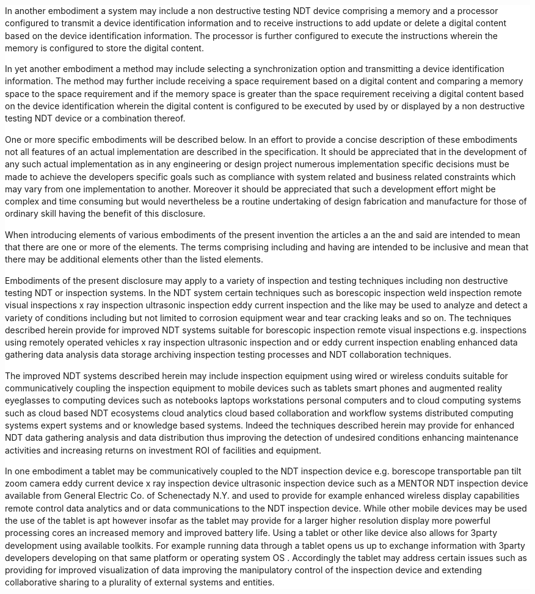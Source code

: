 In another embodiment a system may include a non destructive testing NDT device comprising a memory and a processor configured to transmit a device identification information and to receive instructions to add update or delete a digital content based on the device identification information. The processor is further configured to execute the instructions wherein the memory is configured to store the digital content.

In yet another embodiment a method may include selecting a synchronization option and transmitting a device identification information. The method may further include receiving a space requirement based on a digital content and comparing a memory space to the space requirement and if the memory space is greater than the space requirement receiving a digital content based on the device identification wherein the digital content is configured to be executed by used by or displayed by a non destructive testing NDT device or a combination thereof.

One or more specific embodiments will be described below. In an effort to provide a concise description of these embodiments not all features of an actual implementation are described in the specification. It should be appreciated that in the development of any such actual implementation as in any engineering or design project numerous implementation specific decisions must be made to achieve the developers specific goals such as compliance with system related and business related constraints which may vary from one implementation to another. Moreover it should be appreciated that such a development effort might be complex and time consuming but would nevertheless be a routine undertaking of design fabrication and manufacture for those of ordinary skill having the benefit of this disclosure.

When introducing elements of various embodiments of the present invention the articles a an the and said are intended to mean that there are one or more of the elements. The terms comprising including and having are intended to be inclusive and mean that there may be additional elements other than the listed elements.

Embodiments of the present disclosure may apply to a variety of inspection and testing techniques including non destructive testing NDT or inspection systems. In the NDT system certain techniques such as borescopic inspection weld inspection remote visual inspections x ray inspection ultrasonic inspection eddy current inspection and the like may be used to analyze and detect a variety of conditions including but not limited to corrosion equipment wear and tear cracking leaks and so on. The techniques described herein provide for improved NDT systems suitable for borescopic inspection remote visual inspections e.g. inspections using remotely operated vehicles x ray inspection ultrasonic inspection and or eddy current inspection enabling enhanced data gathering data analysis data storage archiving inspection testing processes and NDT collaboration techniques.

The improved NDT systems described herein may include inspection equipment using wired or wireless conduits suitable for communicatively coupling the inspection equipment to mobile devices such as tablets smart phones and augmented reality eyeglasses to computing devices such as notebooks laptops workstations personal computers and to cloud computing systems such as cloud based NDT ecosystems cloud analytics cloud based collaboration and workflow systems distributed computing systems expert systems and or knowledge based systems. Indeed the techniques described herein may provide for enhanced NDT data gathering analysis and data distribution thus improving the detection of undesired conditions enhancing maintenance activities and increasing returns on investment ROI of facilities and equipment.

In one embodiment a tablet may be communicatively coupled to the NDT inspection device e.g. borescope transportable pan tilt zoom camera eddy current device x ray inspection device ultrasonic inspection device such as a MENTOR NDT inspection device available from General Electric Co. of Schenectady N.Y. and used to provide for example enhanced wireless display capabilities remote control data analytics and or data communications to the NDT inspection device. While other mobile devices may be used the use of the tablet is apt however insofar as the tablet may provide for a larger higher resolution display more powerful processing cores an increased memory and improved battery life. Using a tablet or other like device also allows for 3party development using available toolkits. For example running data through a tablet opens us up to exchange information with 3party developers developing on that same platform or operating system OS . Accordingly the tablet may address certain issues such as providing for improved visualization of data improving the manipulatory control of the inspection device and extending collaborative sharing to a plurality of external systems and entities.
